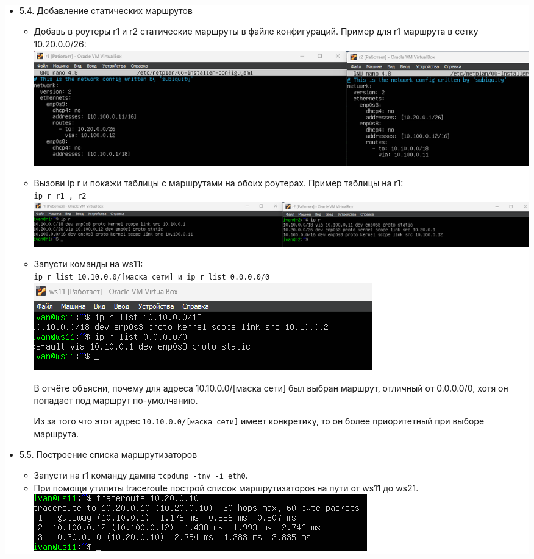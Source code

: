  * 5.4. Добавление статических маршрутов <br>
   + Добавь в роутеры r1 и r2 статические маршруты в файле конфигураций. Пример для r1 маршрута в сетку 10.20.0.0/26: <br>
   ![alt text](screenshots/netplan_conf_r1_r2.png) <br>

   + Вызови ip r и покажи таблицы с маршрутами на обоих роутерах. Пример таблицы на r1: <br>
   `ip r r1 , r2` <br>
   ![alt text](screenshots/ip_r_r1_r2.png) <br>

   + Запусти команды на ws11: <br>
    `ip r list 10.10.0.0/[маска сети] и ip r list 0.0.0.0/0` <br>
   ![alt text](screenshots/ip_r_list.png) <br>

     В отчёте объясни, почему для адреса 10.10.0.0/[маска сети] был выбран маршрут, отличный от 0.0.0.0/0, хотя он попадает под маршрут по-умолчанию. <br>

      Из за того что этот адрес `10.10.0.0/[маска сети]` имеет конкретику, то он более приоритетный при выборе маршрута. <br>

* 5.5. Построение списка маршрутизаторов <br>

   + Запусти на r1 команду дампа `tcpdump -tnv -i eth0`. <br>
   +  При помощи утилиты traceroute построй список маршрутизаторов на пути от ws11 до ws21. <br>
   ![alt text](screenshots/tracerout_ws21.png) <br>